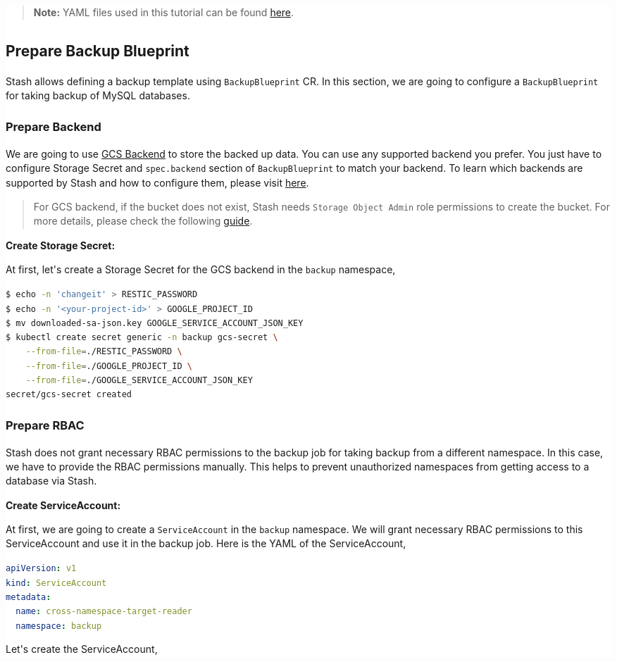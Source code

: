 >**Note:** YAML files used in this tutorial can be found [here](https://github.com/stashed/docs/guides/managed-backup/dedicated-backup-namespace-auto-backup/examples).

## Prepare Backup Blueprint

Stash allows defining a backup template using `BackupBlueprint` CR. In this section, we are going to configure a `BackupBlueprint` for taking backup of MySQL databases.

### Prepare Backend

We are going to use [GCS Backend](/docs/v2024.9.30/guides/backends/gcs/) to store the backed up data. You can use any supported backend you prefer. You just have to configure Storage Secret and `spec.backend` section of `BackupBlueprint` to match your backend. To learn which backends are supported by Stash and how to configure them, please visit [here](/docs/v2024.9.30/guides/backends/overview/).

> For GCS backend, if the bucket does not exist, Stash needs `Storage Object Admin` role permissions to create the bucket. For more details, please check the following [guide](/docs/v2024.9.30/guides/backends/gcs/).

**Create Storage Secret:**

At first, let's create a Storage Secret for the GCS backend in the `backup` namespace,

```bash
$ echo -n 'changeit' > RESTIC_PASSWORD
$ echo -n '<your-project-id>' > GOOGLE_PROJECT_ID
$ mv downloaded-sa-json.key GOOGLE_SERVICE_ACCOUNT_JSON_KEY
$ kubectl create secret generic -n backup gcs-secret \
    --from-file=./RESTIC_PASSWORD \
    --from-file=./GOOGLE_PROJECT_ID \
    --from-file=./GOOGLE_SERVICE_ACCOUNT_JSON_KEY
secret/gcs-secret created
```

### Prepare RBAC

Stash does not grant necessary RBAC permissions to the backup job for taking backup from a different namespace. In this case, we have to provide the RBAC permissions manually. This helps to prevent unauthorized namespaces from getting access to a database via Stash.

**Create ServiceAccount:**

At first, we are going to create a `ServiceAccount` in the `backup` namespace. We will grant necessary RBAC permissions to this ServiceAccount and use it in the backup job. Here is the YAML of the ServiceAccount,

```yaml
apiVersion: v1
kind: ServiceAccount
metadata:
  name: cross-namespace-target-reader
  namespace: backup
```

Let's create the ServiceAccount,
